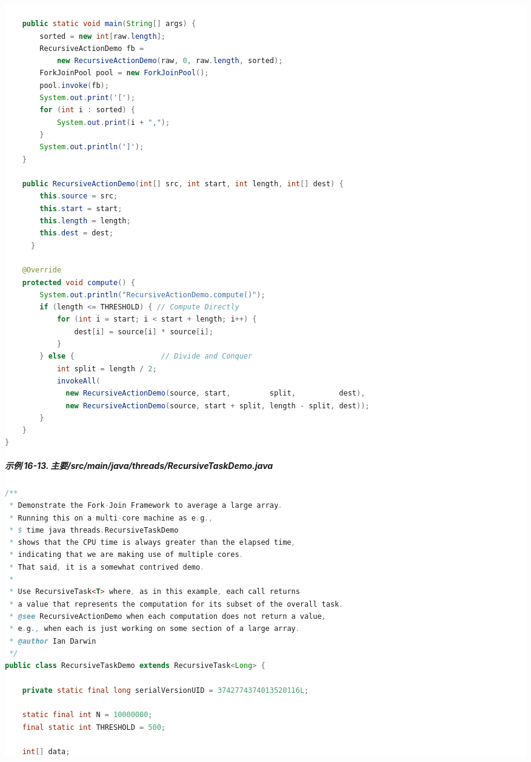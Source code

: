 ```java

    public static void main(String[] args) {
        sorted = new int[raw.length];
        RecursiveActionDemo fb =
            new RecursiveActionDemo(raw, 0, raw.length, sorted);
        ForkJoinPool pool = new ForkJoinPool();
        pool.invoke(fb);
        System.out.print('[');
        for (int i : sorted) {
            System.out.print(i + ",");
        }
        System.out.println(']');
    }

    public RecursiveActionDemo(int[] src, int start, int length, int[] dest) {
        this.source = src;
        this.start = start;
        this.length = length;
        this.dest = dest;
      }

    @Override
    protected void compute() {
        System.out.println("RecursiveActionDemo.compute()");
        if (length <= THRESHOLD) { // Compute Directly
            for (int i = start; i < start + length; i++) {
                dest[i] = source[i] * source[i];
            }
        } else {                    // Divide and Conquer
            int split = length / 2;
            invokeAll(
              new RecursiveActionDemo(source, start,         split,          dest),
              new RecursiveActionDemo(source, start + split, length - split, dest));
        }
    }
}
```

##### 示例 16-13\. 主要/src/main/java/threads/RecursiveTaskDemo.java

```java
/**
 * Demonstrate the Fork-Join Framework to average a large array.
 * Running this on a multi-core machine as e.g.,
 * $ time java threads.RecursiveTaskDemo
 * shows that the CPU time is always greater than the elapsed time,
 * indicating that we are making use of multiple cores.
 * That said, it is a somewhat contrived demo.
 *
 * Use RecursiveTask<T> where, as in this example, each call returns
 * a value that represents the computation for its subset of the overall task.
 * @see RecursiveActionDemo when each computation does not return a value,
 * e.g., when each is just working on some section of a large array.
 * @author Ian Darwin
 */
public class RecursiveTaskDemo extends RecursiveTask<Long> {

    private static final long serialVersionUID = 3742774374013520116L;

    static final int N = 10000000;
    final static int THRESHOLD = 500;

    int[] data;
```